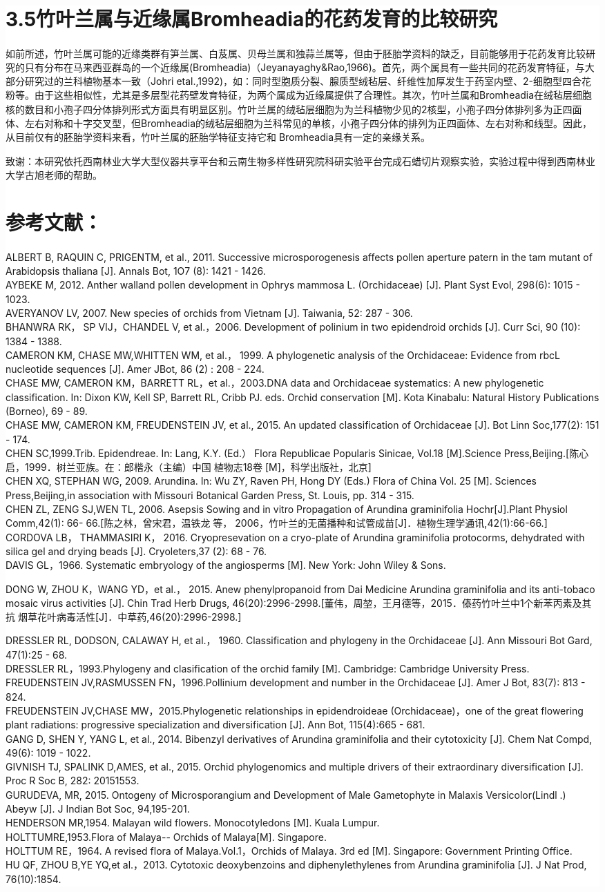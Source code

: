 # 3.5竹叶兰属与近缘属Bromheadia的花药发育的比较研究

如前所述，竹叶兰属可能的近缘类群有笋兰属、白芨属、贝母兰属和独蒜兰属等，但由于胚胎学资料的缺乏，目前能够用于花药发育比较研究的只有分布在马来西亚群岛的一个近缘属(Bromheadia)（Jeyanayaghy&Rao,1966)。首先，两个属具有一些共同的花药发育特征，与大部分研究过的兰科植物基本一致（Johri etal.,1992)，如：同时型胞质分裂、腺质型绒毡层、纤维性加厚发生于药室内壁、2-细胞型四合花粉等。由于这些相似性，尤其是多层型花药壁发育特征，为两个属成为近缘属提供了合理性。其次，竹叶兰属和Bromheadia在绒毡层细胞核的数目和小孢子四分体排列形式方面具有明显区别。竹叶兰属的绒毡层细胞为为兰科植物少见的2核型，小孢子四分体排列多为正四面体、左右对称和十字交叉型，但Bromheadia的绒毡层细胞为兰科常见的单核，小孢子四分体的排列为正四面体、左右对称和线型。因此，从目前仅有的胚胎学资料来看，竹叶兰属的胚胎学特征支持它和 Bromheadia具有一定的亲缘关系。

致谢：本研究依托西南林业大学大型仪器共享平台和云南生物多样性研究院科研实验平台完成石蜡切片观察实验，实验过程中得到西南林业大学古旭老师的帮助。

# 参考文献：

ALBERT B, RAQUIN C, PRIGENTM, et al., 2011. Successive microsporogenesis affects pollen aperture patern in the tam mutant of Arabidopsis thaliana [J]. Annals Bot, 1O7 (8): 1421 - 1426.   
AYBEKE M, 2012. Anther walland pollen development in Ophrys mammosa L. (Orchidaceae) [J]. Plant Syst Evol, 298(6): 1015 - 1023.   
AVERYANOV LV, 2007. New species of orchids from Vietnam [J]. Taiwania, 52: 287 - 306.   
BHANWRA RK， SP VIJ，CHANDEL V, et al.，2006. Development of polinium in two epidendroid orchids [J]. Curr Sci, 90 (10): 1384 - 1388.   
CAMERON KM, CHASE MW,WHITTEN WM, et al.， 1999. A phylogenetic analysis of the Orchidaceae: Evidence from rbcL nucleotide sequences [J]. Amer JBot, 86 (2) : 208 - 224.   
CHASE MW, CAMERON KM，BARRETT RL，et al.，2003.DNA data and Orchidaceae systematics: A new phylogenetic classification. In: Dixon KW, Kell SP, Barrett RL, Cribb PJ. eds. Orchid conservation [M]. Kota Kinabalu: Natural History Publications (Borneo), 69 - 89.   
CHASE MW, CAMERON KM, FREUDENSTEIN JV, et al., 2015. An updated classification of Orchidaceae [J]. Bot Linn Soc,177(2): 151 - 174.   
CHEN SC,1999.Trib. Epidendreae. In: Lang, K.Y. (Ed.） Flora Republicae Popularis Sinicae, Vol.18 [M].Science Press,Beijing.[陈心启，1999．树兰亚族。在：郎楷永（主编）中国 植物志18卷 [M]，科学出版社，北京]   
CHEN XQ, STEPHAN WG, 2009. Arundina. In: Wu ZY, Raven PH, Hong DY (Eds.) Flora of China Vol. 25 [M]. Sciences Press,Beijing,in association with Missouri Botanical Garden Press, St. Louis, pp. 314 - 315.   
CHEN ZL, ZENG SJ,WEN TL, 2006. Asepsis Sowing and in vitro Propagation of Arundina graminifolia Hochr[J].Plant Physiol Comm,42(1): 66- 66.[陈之林，曾宋君，温铁龙 等， 2006，竹叶兰的无菌播种和试管成苗[J]．植物生理学通讯,42(1):66-66.]   
CORDOVA LB， THAMMASIRI K， 2016. Cryopresevation on a cryo-plate of Arundina graminifolia protocorms, dehydrated with silica gel and drying beads [J]. Cryoleters,37 (2): 68 - 76.   
DAVIS GL，1966. Systematic embryology of the angiosperms [M]. New York: John Wiley & Sons.

DONG W, ZHOU K，WANG YD，et al.， 2015. Anew phenylpropanoid from Dai Medicine Arundina graminifolia and its anti-tobaco mosaic virus activities [J]. Chin Trad Herb Drugs, 46(20):2996-2998.[董伟，周堃，王月德等，2015．傣药竹叶兰中1个新苯丙素及其抗 烟草花叶病毒活性[J]．中草药,46(20):2996-2998.]

DRESSLER RL, DODSON, CALAWAY H, et al.， 1960. Classification and phylogeny in the Orchidaceae [J]. Ann Missouri Bot Gard, 47(1):25 - 68.   
DRESSLER RL，1993.Phylogeny and clasification of the orchid family [M]. Cambridge: Cambridge University Press.   
FREUDENSTEIN JV,RASMUSSEN FN，1996.Pollinium development and number in the Orchidaceae [J]. Amer J Bot, 83(7): 813 - 824.   
FREUDENSTEIN JV,CHASE MW，2015.Phylogenetic relationships in epidendroideae (Orchidaceae)，one of the great flowering plant radiations: progressive specialization and diversification [J]. Ann Bot, 115(4):665 - 681.   
GANG D, SHEN Y, YANG L, et al., 2014. Bibenzyl derivatives of Arundina graminifolia and their cytotoxicity [J]. Chem Nat Compd, 49(6): 1019 - 1022.   
GIVNISH TJ, SPALINK D,AMES, et al., 2015. Orchid phylogenomics and multiple drivers of their extraordinary diversification [J]. Proc R Soc B, 282: 20151553.   
GURUDEVA, MR, 2015. Ontogeny of Microsporangium and Development of Male Gametophyte in Malaxis Versicolor(Lindl .) Abeyw [J]. J Indian Bot Soc, 94,195-201.   
HENDERSON MR,1954. Malayan wild flowers. Monocotyledons [M]. Kuala Lumpur.   
HOLTTUMRE,1953.Flora of Malaya-- Orchids of Malaya[M]. Singapore.   
HOLTTUM RE，1964. A revised flora of Malaya.Vol.1，Orchids of Malaya. 3rd ed [M]. Singapore: Government Printing Office.   
HU QF, ZHOU B,YE YQ,et al.，2013. Cytotoxic deoxybenzoins and diphenylethylenes from Arundina graminifolia [J]. J Nat Prod, 76(10):1854.   